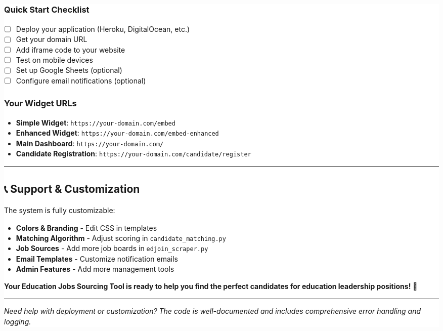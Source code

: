 ### Quick Start Checklist
- [ ] Deploy your application (Heroku, DigitalOcean, etc.)
- [ ] Get your domain URL
- [ ] Add iframe code to your website
- [ ] Test on mobile devices
- [ ] Set up Google Sheets (optional)
- [ ] Configure email notifications (optional)

### Your Widget URLs
- **Simple Widget**: `https://your-domain.com/embed`
- **Enhanced Widget**: `https://your-domain.com/embed-enhanced`
- **Main Dashboard**: `https://your-domain.com/`
- **Candidate Registration**: `https://your-domain.com/candidate/register`

---

## 📞 Support & Customization

The system is fully customizable:
- **Colors & Branding** - Edit CSS in templates
- **Matching Algorithm** - Adjust scoring in `candidate_matching.py`
- **Job Sources** - Add more job boards in `edjoin_scraper.py`
- **Email Templates** - Customize notification emails
- **Admin Features** - Add more management tools

**Your Education Jobs Sourcing Tool is ready to help you find the perfect candidates for education leadership positions!** 🚀

---

*Need help with deployment or customization? The code is well-documented and includes comprehensive error handling and logging.*
